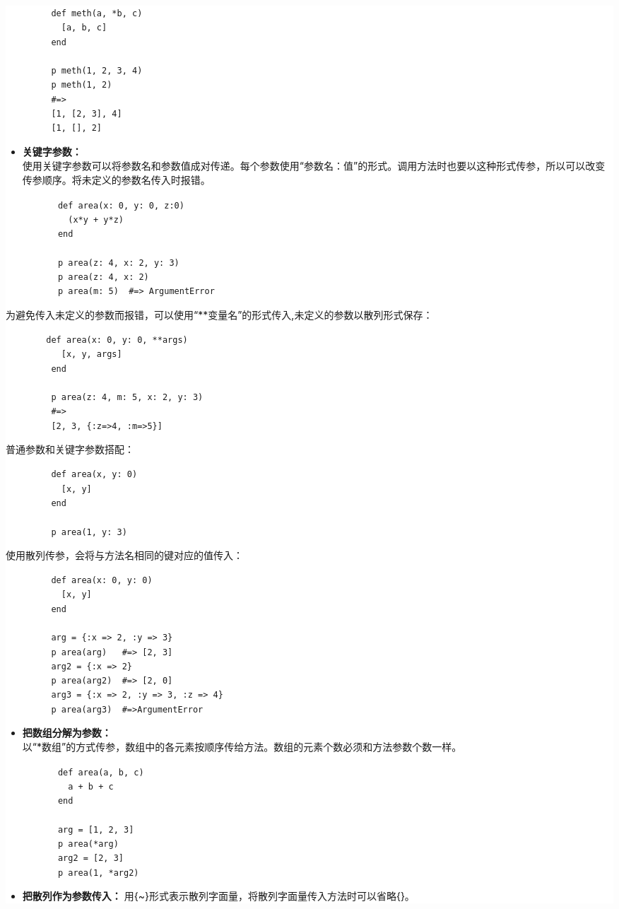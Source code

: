 			 def meth(a, *b, c)
			   [a, b, c]
			 end
			
			 p meth(1, 2, 3, 4)
			 p meth(1, 2)
			 #=>
			 [1, [2, 3], 4]
			 [1, [], 2]
* **关键字参数：**     
使用关键字参数可以将参数名和参数值成对传递。每个参数使用“参数名：值”的形式。调用方法时也要以这种形式传参，所以可以改变传参顺序。将未定义的参数名传入时报错。
			
			 def area(x: 0, y: 0, z:0)
			   (x*y + y*z)
			 end
			
			 p area(z: 4, x: 2, y: 3)
			 p area(z: 4, x: 2)
			 p area(m: 5)  #=> ArgumentError
为避免传入未定义的参数而报错，可以使用“**变量名”的形式传入,未定义的参数以散列形式保存：

			def area(x: 0, y: 0, **args)
			   [x, y, args]
			 end
			
			 p area(z: 4, m: 5, x: 2, y: 3)
			 #=>
			 [2, 3, {:z=>4, :m=>5}]
普通参数和关键字参数搭配：

			 def area(x, y: 0)
			   [x, y]
			 end
			
			 p area(1, y: 3)
使用散列传参，会将与方法名相同的键对应的值传入：

			 def area(x: 0, y: 0)
			   [x, y]
			 end
			
			 arg = {:x => 2, :y => 3}
			 p area(arg)   #=> [2, 3]
			 arg2 = {:x => 2}
			 p area(arg2)  #=> [2, 0]
			 arg3 = {:x => 2, :y => 3, :z => 4}
			 p area(arg3)  #=>ArgumentError
* **把数组分解为参数：**    
以“*数组”的方式传参，数组中的各元素按顺序传给方法。数组的元素个数必须和方法参数个数一样。

			 def area(a, b, c)
			   a + b + c
			 end
			
			 arg = [1, 2, 3]
			 p area(*arg)
			 arg2 = [2, 3]
			 p area(1, *arg2)
* **把散列作为参数传入：**
用{~}形式表示散列字面量，将散列字面量传入方法时可以省略{}。
